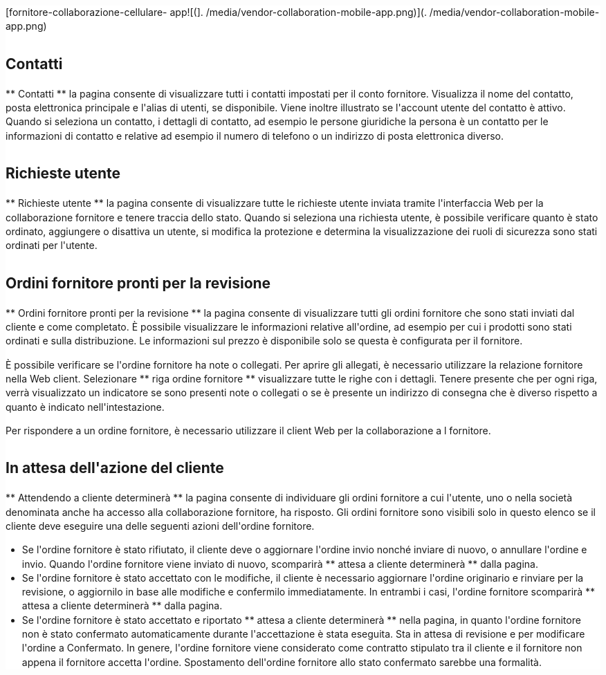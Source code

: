 [fornitore-collaborazione-cellulare- app![(]. /media/vendor-collaboration-mobile-app.png)](. /media/vendor-collaboration-mobile-app.png)

## <a name="contacts"></a>Contatti
** Contatti ** la pagina consente di visualizzare tutti i contatti impostati per il conto fornitore. Visualizza il nome del contatto, posta elettronica principale e l'alias di utenti, se disponibile. Viene inoltre illustrato se l'account utente del contatto è attivo. Quando si seleziona un contatto, i dettagli di contatto, ad esempio le persone giuridiche la persona è un contatto per le informazioni di contatto e relative ad esempio il numero di telefono o un indirizzo di posta elettronica diverso.

## <a name="user-requests"></a>Richieste utente
** Richieste utente ** la pagina consente di visualizzare tutte le richieste utente inviata tramite l'interfaccia Web per la collaborazione fornitore e tenere traccia dello stato. Quando si seleziona una richiesta utente, è possibile verificare quanto è stato ordinato, aggiungere o disattiva un utente, si modifica la protezione e determina la visualizzazione dei ruoli di sicurezza sono stati ordinati per l'utente.

## <a name="purchase-orders-ready-for-review"></a>Ordini fornitore pronti per la revisione
** Ordini fornitore pronti per la revisione ** la pagina consente di visualizzare tutti gli ordini fornitore che sono stati inviati dal cliente e come completato. È possibile visualizzare le informazioni relative all'ordine, ad esempio per cui i prodotti sono stati ordinati e sulla distribuzione. Le informazioni sul prezzo è disponibile solo se questa è configurata per il fornitore.  

È possibile verificare se l'ordine fornitore ha note o collegati. Per aprire gli allegati, è necessario utilizzare la relazione fornitore nella Web client. Selezionare ** riga ordine fornitore ** visualizzare tutte le righe con i dettagli. Tenere presente che per ogni riga, verrà visualizzato un indicatore se sono presenti note o collegati o se è presente un indirizzo di consegna che è diverso rispetto a quanto è indicato nell'intestazione.  

Per rispondere a un ordine fornitore, è necessario utilizzare il client Web per la collaborazione a l fornitore.

## <a name="awaiting-customer-action"></a>In attesa dell'azione del cliente
** Attendendo a cliente determinerà ** la pagina consente di individuare gli ordini fornitore a cui l'utente, uno o nella società denominata anche ha accesso alla collaborazione fornitore, ha risposto. Gli ordini fornitore sono visibili solo in questo elenco se il cliente deve eseguire una delle seguenti azioni dell'ordine fornitore.

-   Se l'ordine fornitore è stato rifiutato, il cliente deve o aggiornare l'ordine invio nonché inviare di nuovo, o annullare l'ordine e invio. Quando l'ordine fornitore viene inviato di nuovo, scomparirà ** attesa a cliente determinerà ** dalla pagina.
-   Se l'ordine fornitore è stato accettato con le modifiche, il cliente è necessario aggiornare l'ordine originario e rinviare per la revisione, o aggiornilo in base alle modifiche e confermilo immediatamente. In entrambi i casi, l'ordine fornitore scomparirà ** attesa a cliente determinerà ** dalla pagina.
-   Se l'ordine fornitore è stato accettato e riportato ** attesa a cliente determinerà ** nella pagina, in quanto l'ordine fornitore non è stato confermato automaticamente durante l'accettazione è stata eseguita. Sta in attesa di revisione e per modificare l'ordine a Confermato. In genere, l'ordine fornitore viene considerato come contratto stipulato tra il cliente e il fornitore non appena il fornitore accetta l'ordine. Spostamento dell'ordine fornitore allo stato confermato sarebbe una formalità.
